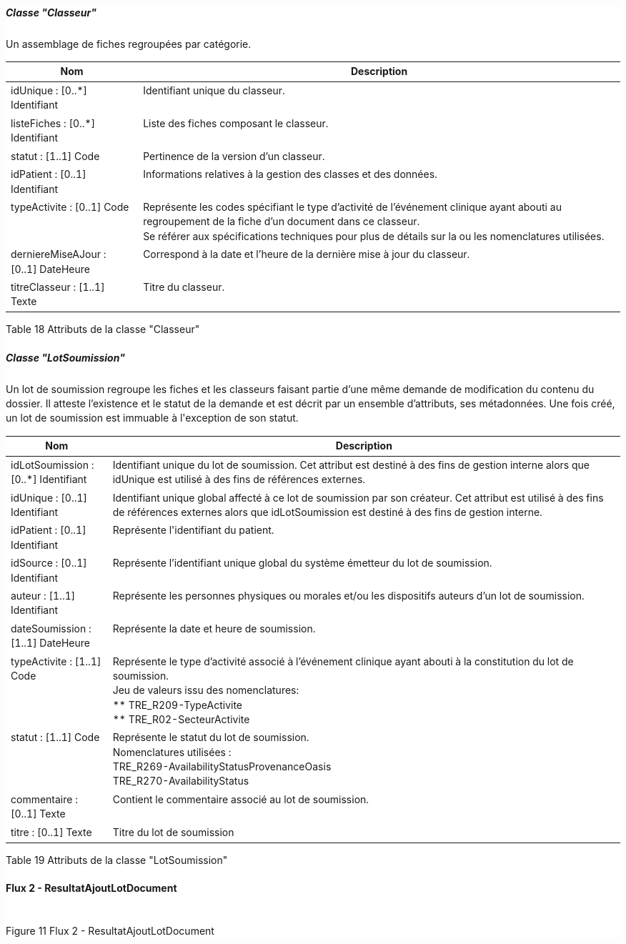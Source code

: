 ##### Classe "Classeur"

Un assemblage de fiches regroupées par catégorie.

| **Nom** | **Description** |
| ----- | ----- |
| idUnique : [0..*] Identifiant | Identifiant unique du classeur.|
| listeFiches : [0..*] Identifiant | Liste des fiches composant le classeur.|
| statut : [1..1] Code | Pertinence de la version d’un classeur.|
| idPatient : [0..1] Identifiant | Informations relatives à la gestion des classes et des données.|
| typeActivite : [0..1] Code | Représente les codes spécifiant le type d’activité de l’événement clinique ayant abouti au regroupement de la fiche d’un document dans ce classeur.<br/>Se référer aux spécifications techniques pour plus de détails sur la ou les nomenclatures utilisées. |
| derniereMiseAJour : [0..1] DateHeure | Correspond à la date et l’heure de la dernière mise à jour du classeur. |
| titreClasseur : [1..1] Texte | Titre du classeur.|

Table 18 Attributs de la classe "Classeur"

##### Classe "LotSoumission"
Un lot de soumission regroupe les fiches et les classeurs faisant partie d’une même demande de modification du contenu du dossier. Il atteste l’existence et le statut de la demande et est décrit par un ensemble d’attributs, ses métadonnées. Une fois créé, un lot de soumission est immuable à l'exception de son statut.

| **Nom** | **Description** |
| ----- | ----- |
| idLotSoumission : [0..*] Identifiant | Identifiant unique du lot de soumission. Cet attribut est destiné à des fins de gestion interne alors que idUnique est utilisé à des fins de références externes. |
| idUnique : [0..1] Identifiant | Identifiant unique global affecté à ce lot de soumission par son créateur. Cet attribut est utilisé à des fins de références externes alors que idLotSoumission est destiné à des fins de gestion interne.|
| idPatient : [0..1] Identifiant | Représente l'identifiant du patient.|
| idSource : [0..1] Identifiant | Représente l’identifiant unique global du système émetteur du lot de soumission.|
| auteur : [1..1] Identifiant | Représente les personnes physiques ou morales et/ou les dispositifs auteurs d’un lot de soumission.|
| dateSoumission : [1..1] DateHeure | Représente la date et heure de soumission.|
| typeActivite : [1..1] Code | Représente le type d’activité associé à l’événement clinique ayant abouti à la constitution du lot de soumission.<br/>Jeu de valeurs issu des nomenclatures:<br/>** TRE_R209-TypeActivite<br/>** TRE_R02-SecteurActivite
| statut : [1..1] Code | Représente le statut du lot de soumission.<br/> Nomenclatures utilisées :<br/> TRE_R269-AvailabilityStatusProvenanceOasis<br/> TRE_R270-AvailabilityStatus |
| commentaire : [0..1] Texte | Contient le commentaire associé au lot de soumission.|
| titre : [0..1] Texte | Titre du lot de soumission|

Table 19 Attributs de la classe "LotSoumission"


#### Flux 2 - ResultatAjoutLotDocument

<object data="fonctionnel/fig_11.png" type="image/png"></object>
<br/>
Figure 11 Flux 2 - ResultatAjoutLotDocument
